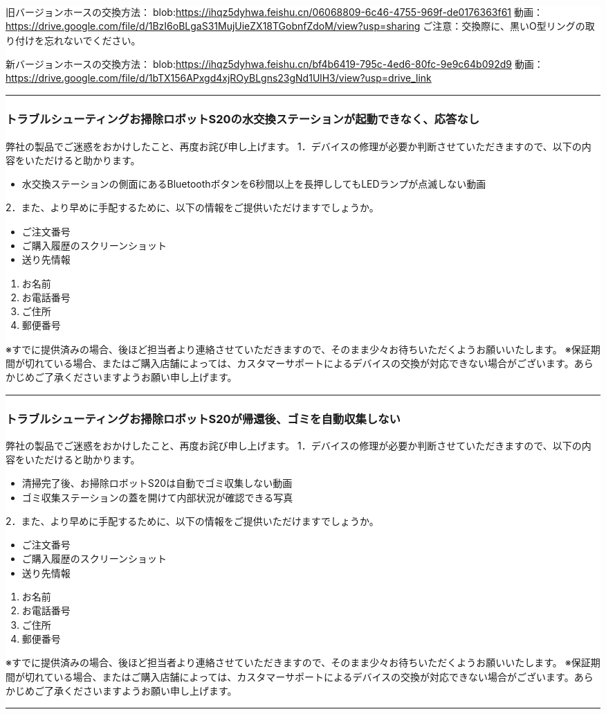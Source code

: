 旧バージョンホースの交換方法：
blob:https://ihqz5dyhwa.feishu.cn/06068809-6c46-4755-969f-de0176363f61
動画：https://drive.google.com/file/d/1BzI6oBLgaS31MujUieZX18TGobnfZdoM/view?usp=sharing
ご注意：交換際に、黒いO型リングの取り付けを忘れないでください。

新バージョンホースの交換方法：
blob:https://ihqz5dyhwa.feishu.cn/bf4b6419-795c-4ed6-80fc-9e9c64b092d9
動画：
https://drive.google.com/file/d/1bTX156APxgd4xjROyBLgns23gNd1UlH3/view?usp=drive_link



---
### トラブルシューティングお掃除ロボットS20の水交換ステーションが起動できなく、応答なし

弊社の製品でご迷惑をおかけしたこと、再度お詫び申し上げます。
1．デバイスの修理が必要か判断させていただきますので、以下の内容をいただけると助かります。
- 水交換ステーションの側面にあるBluetoothボタンを6秒間以上を長押ししてもLEDランプが点滅しない動画

2．また、より早めに手配するために、以下の情報をご提供いただけますでしょうか。

- ご注文番号
- ご購入履歴のスクリーンショット
- 送り先情報
1. お名前
2. お電話番号
3. ご住所
4. 郵便番号

※すでに提供済みの場合、後ほど担当者より連絡させていただきますので、そのまま少々お待ちいただくようお願いいたします。 ※保証期間が切れている場合、またはご購入店舗によっては、カスタマーサポートによるデバイスの交換が対応できない場合がございます。あらかじめご了承くださいますようお願い申し上げます。



---
### トラブルシューティングお掃除ロボットS20が帰還後、ゴミを自動収集しない

弊社の製品でご迷惑をおかけしたこと、再度お詫び申し上げます。
1．デバイスの修理が必要か判断させていただきますので、以下の内容をいただけると助かります。
- 清掃完了後、お掃除ロボットS20は自動でゴミ収集しない動画
- ゴミ収集ステーションの蓋を開けて内部状況が確認できる写真

2．また、より早めに手配するために、以下の情報をご提供いただけますでしょうか。

- ご注文番号
- ご購入履歴のスクリーンショット
- 送り先情報
1. お名前
2. お電話番号
3. ご住所
4. 郵便番号

※すでに提供済みの場合、後ほど担当者より連絡させていただきますので、そのまま少々お待ちいただくようお願いいたします。 ※保証期間が切れている場合、またはご購入店舗によっては、カスタマーサポートによるデバイスの交換が対応できない場合がございます。あらかじめご了承くださいますようお願い申し上げます。



---